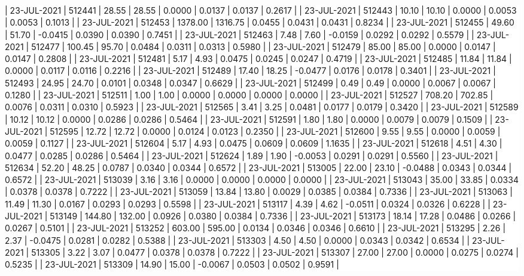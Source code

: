 | 23-JUL-2021 | 512441 | 28.55 | 28.55 | 0.0000 | 0.0137 | 0.0137 | 0.2617 |
| 23-JUL-2021 | 512443 | 10.10 | 10.10 | 0.0000 | 0.0053 | 0.0053 | 0.1013 |
| 23-JUL-2021 | 512453 | 1378.00 | 1316.75 | 0.0455 | 0.0431 | 0.0431 | 0.8234 |
| 23-JUL-2021 | 512455 | 49.60 | 51.70 | -0.0415 | 0.0390 | 0.0390 | 0.7451 |
| 23-JUL-2021 | 512463 | 7.48 | 7.60 | -0.0159 | 0.0292 | 0.0292 | 0.5579 |
| 23-JUL-2021 | 512477 | 100.45 | 95.70 | 0.0484 | 0.0311 | 0.0313 | 0.5980 |
| 23-JUL-2021 | 512479 | 85.00 | 85.00 | 0.0000 | 0.0147 | 0.0147 | 0.2808 |
| 23-JUL-2021 | 512481 | 5.17 | 4.93 | 0.0475 | 0.0245 | 0.0247 | 0.4719 |
| 23-JUL-2021 | 512485 | 11.84 | 11.84 | 0.0000 | 0.0117 | 0.0116 | 0.2216 |
| 23-JUL-2021 | 512489 | 17.40 | 18.25 | -0.0477 | 0.0176 | 0.0178 | 0.3401 |
| 23-JUL-2021 | 512493 | 24.95 | 24.70 | 0.0101 | 0.0348 | 0.0347 | 0.6629 |
| 23-JUL-2021 | 512499 | 0.49 | 0.49 | 0.0000 | 0.0067 | 0.0067 | 0.1280 |
| 23-JUL-2021 | 512511 | 1.00 | 1.00 | 0.0000 | 0.0000 | 0.0000 | 0.0000 |
| 23-JUL-2021 | 512527 | 708.20 | 702.85 | 0.0076 | 0.0311 | 0.0310 | 0.5923 |
| 23-JUL-2021 | 512565 | 3.41 | 3.25 | 0.0481 | 0.0177 | 0.0179 | 0.3420 |
| 23-JUL-2021 | 512589 | 10.12 | 10.12 | 0.0000 | 0.0286 | 0.0286 | 0.5464 |
| 23-JUL-2021 | 512591 | 1.80 | 1.80 | 0.0000 | 0.0079 | 0.0079 | 0.1509 |
| 23-JUL-2021 | 512595 | 12.72 | 12.72 | 0.0000 | 0.0124 | 0.0123 | 0.2350 |
| 23-JUL-2021 | 512600 | 9.55 | 9.55 | 0.0000 | 0.0059 | 0.0059 | 0.1127 |
| 23-JUL-2021 | 512604 | 5.17 | 4.93 | 0.0475 | 0.0609 | 0.0609 | 1.1635 |
| 23-JUL-2021 | 512618 | 4.51 | 4.30 | 0.0477 | 0.0285 | 0.0286 | 0.5464 |
| 23-JUL-2021 | 512624 | 1.89 | 1.90 | -0.0053 | 0.0291 | 0.0291 | 0.5560 |
| 23-JUL-2021 | 512634 | 52.20 | 48.25 | 0.0787 | 0.0340 | 0.0344 | 0.6572 |
| 23-JUL-2021 | 513005 | 22.00 | 23.10 | -0.0488 | 0.0343 | 0.0344 | 0.6572 |
| 23-JUL-2021 | 513039 | 3.16 | 3.16 | 0.0000 | 0.0000 | 0.0000 | 0.0000 |
| 23-JUL-2021 | 513043 | 35.00 | 33.85 | 0.0334 | 0.0378 | 0.0378 | 0.7222 |
| 23-JUL-2021 | 513059 | 13.84 | 13.80 | 0.0029 | 0.0385 | 0.0384 | 0.7336 |
| 23-JUL-2021 | 513063 | 11.49 | 11.30 | 0.0167 | 0.0293 | 0.0293 | 0.5598 |
| 23-JUL-2021 | 513117 | 4.39 | 4.62 | -0.0511 | 0.0324 | 0.0326 | 0.6228 |
| 23-JUL-2021 | 513149 | 144.80 | 132.00 | 0.0926 | 0.0380 | 0.0384 | 0.7336 |
| 23-JUL-2021 | 513173 | 18.14 | 17.28 | 0.0486 | 0.0266 | 0.0267 | 0.5101 |
| 23-JUL-2021 | 513252 | 603.00 | 595.00 | 0.0134 | 0.0346 | 0.0346 | 0.6610 |
| 23-JUL-2021 | 513295 | 2.26 | 2.37 | -0.0475 | 0.0281 | 0.0282 | 0.5388 |
| 23-JUL-2021 | 513303 | 4.50 | 4.50 | 0.0000 | 0.0343 | 0.0342 | 0.6534 |
| 23-JUL-2021 | 513305 | 3.22 | 3.07 | 0.0477 | 0.0378 | 0.0378 | 0.7222 |
| 23-JUL-2021 | 513307 | 27.00 | 27.00 | 0.0000 | 0.0275 | 0.0274 | 0.5235 |
| 23-JUL-2021 | 513309 | 14.90 | 15.00 | -0.0067 | 0.0503 | 0.0502 | 0.9591 |